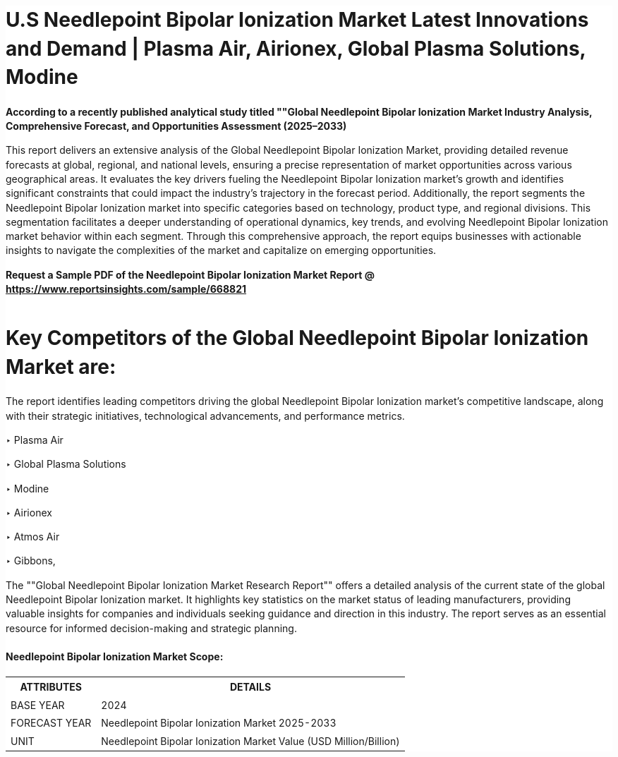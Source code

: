# U.S Needlepoint Bipolar Ionization Market Latest Innovations and Demand | Plasma Air, Airionex, Global Plasma Solutions, Modine

<strong>According to a recently published analytical study titled ""Global Needlepoint Bipolar Ionization Market Industry Analysis, Comprehensive Forecast, and Opportunities Assessment (2025–2033)</strong>

 This report delivers an extensive analysis of the Global Needlepoint Bipolar Ionization Market, providing detailed revenue forecasts at global, regional, and national levels, ensuring a precise representation of market opportunities across various geographical areas. It evaluates the key drivers fueling the Needlepoint Bipolar Ionization market’s growth and identifies significant constraints that could impact the industry’s trajectory in the forecast period. Additionally, the report segments the Needlepoint Bipolar Ionization market into specific categories based on technology, product type, and regional divisions. This segmentation facilitates a deeper understanding of operational dynamics, key trends, and evolving Needlepoint Bipolar Ionization market behavior within each segment. Through this comprehensive approach, the report equips businesses with actionable insights to navigate the complexities of the market and capitalize on emerging opportunities.

<strong>Request a Sample PDF of the Needlepoint Bipolar Ionization Market Report </strong><strong>@<a href=https://www.reportsinsights.com/sample/668821> https://www.reportsinsights.com/sample/668821</a></strong></font>

# <strong>Key Competitors of the Global Needlepoint Bipolar Ionization Market are:</strong>

The report identifies leading competitors driving the global Needlepoint Bipolar Ionization market’s competitive landscape, along with their strategic initiatives, technological advancements, and performance metrics.

‣ Plasma Air

‣ Global Plasma Solutions

‣ Modine

‣ Airionex

‣ Atmos Air

‣ Gibbons,

The ""Global Needlepoint Bipolar Ionization Market Research Report"" offers a detailed analysis of the current state of the global Needlepoint Bipolar Ionization market. It highlights key statistics on the market status of leading manufacturers, providing valuable insights for companies and individuals seeking guidance and direction in this industry. The report serves as an essential resource for informed decision-making and strategic planning.

<h4>Needlepoint Bipolar Ionization Market Scope:</h4>
<table>
<tr>
<th>ATTRIBUTES</th>
<th>DETAILS</th>
</tr>
<tr>
<td>BASE YEAR</td>
<td>2024</td>
</tr>
<tr>
<td>FORECAST YEAR</td>
<td>Needlepoint Bipolar Ionization Market 2025-2033</td>
</tr>
<tr>
<td>UNIT</td>
<td>Needlepoint Bipolar Ionization Market Value (USD Million/Billion)</td>
<tr>